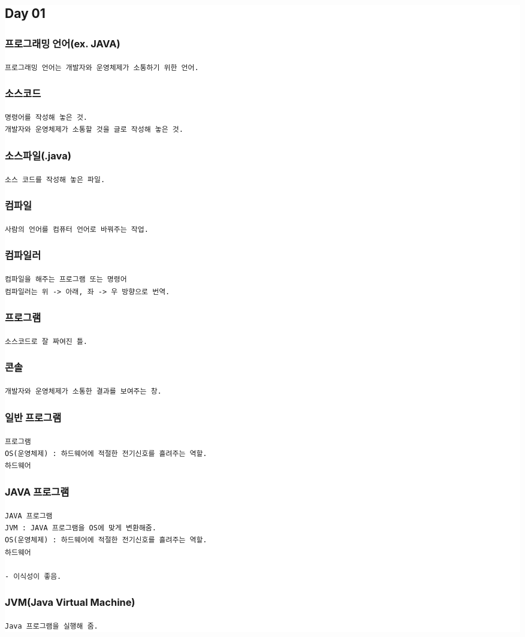 ## Day  01

### 프로그래밍 언어(ex. JAVA)

    프로그래밍 언어는 개발자와 운영체제가 소통하기 위한 언어.
		

### 소스코드

    명령어를 작성해 놓은 것.
    개발자와 운영체제가 소통할 것을 글로 작성해 놓은 것.

### 소스파일(.java)

    소스 코드를 작성해 놓은 파일.

### 컴파일

    사람의 언어를 컴퓨터 언어로 바꿔주는 작업.

### 컴파일러

    컴파일을 해주는 프로그램 또는 명령어
    컴파일러는 위 -> 아래, 좌 -> 우 방향으로 번역.


### 프로그램

    소스코드로 잘 짜여진 틀.

### 콘솔

    개발자와 운영체제가 소통한 결과를 보여주는 창.



### 일반 프로그램

    프로그램
    OS(운영체제) : 하드웨어에 적절한 전기신호를 흘려주는 역할.
    하드웨어 

###  JAVA 프로그램

    JAVA 프로그램
    JVM : JAVA 프로그램을 OS에 맞게 변환해줌.
    OS(운영체제) : 하드웨어에 적절한 전기신호를 흘려주는 역할.
    하드웨어 	

    - 이식성이 좋음.

### JVM(Java Virtual Machine)

    Java 프로그램을 실행해 줌.
